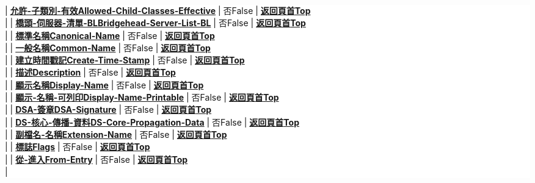 | [<span data-ttu-id="48f1a-188">**允許-子類別-有效**</span><span class="sxs-lookup"><span data-stu-id="48f1a-188">**Allowed-Child-Classes-Effective**</span></span>](a-allowedchildclasseseffective.md) | <span data-ttu-id="48f1a-189">否</span><span class="sxs-lookup"><span data-stu-id="48f1a-189">False</span></span>     | [<span data-ttu-id="48f1a-190">**返回頁首**</span><span class="sxs-lookup"><span data-stu-id="48f1a-190">**Top**</span></span>](c-top.md)<br/> |
| [<span data-ttu-id="48f1a-191">**橋頭-伺服器-清單-BL**</span><span class="sxs-lookup"><span data-stu-id="48f1a-191">**Bridgehead-Server-List-BL**</span></span>](a-bridgeheadserverlistbl.md)             | <span data-ttu-id="48f1a-192">否</span><span class="sxs-lookup"><span data-stu-id="48f1a-192">False</span></span>     | [<span data-ttu-id="48f1a-193">**返回頁首**</span><span class="sxs-lookup"><span data-stu-id="48f1a-193">**Top**</span></span>](c-top.md)<br/> |
| [<span data-ttu-id="48f1a-194">**標準名稱**</span><span class="sxs-lookup"><span data-stu-id="48f1a-194">**Canonical-Name**</span></span>](a-canonicalname.md)                                 | <span data-ttu-id="48f1a-195">否</span><span class="sxs-lookup"><span data-stu-id="48f1a-195">False</span></span>     | [<span data-ttu-id="48f1a-196">**返回頁首**</span><span class="sxs-lookup"><span data-stu-id="48f1a-196">**Top**</span></span>](c-top.md)<br/> |
| [<span data-ttu-id="48f1a-197">**一般名稱**</span><span class="sxs-lookup"><span data-stu-id="48f1a-197">**Common-Name**</span></span>](a-cn.md)                                               | <span data-ttu-id="48f1a-198">否</span><span class="sxs-lookup"><span data-stu-id="48f1a-198">False</span></span>     | [<span data-ttu-id="48f1a-199">**返回頁首**</span><span class="sxs-lookup"><span data-stu-id="48f1a-199">**Top**</span></span>](c-top.md)<br/> |
| [<span data-ttu-id="48f1a-200">**建立時間戳記**</span><span class="sxs-lookup"><span data-stu-id="48f1a-200">**Create-Time-Stamp**</span></span>](a-createtimestamp.md)                            | <span data-ttu-id="48f1a-201">否</span><span class="sxs-lookup"><span data-stu-id="48f1a-201">False</span></span>     | [<span data-ttu-id="48f1a-202">**返回頁首**</span><span class="sxs-lookup"><span data-stu-id="48f1a-202">**Top**</span></span>](c-top.md)<br/> |
| [<span data-ttu-id="48f1a-203">**描述**</span><span class="sxs-lookup"><span data-stu-id="48f1a-203">**Description**</span></span>](a-description.md)                                      | <span data-ttu-id="48f1a-204">否</span><span class="sxs-lookup"><span data-stu-id="48f1a-204">False</span></span>     | [<span data-ttu-id="48f1a-205">**返回頁首**</span><span class="sxs-lookup"><span data-stu-id="48f1a-205">**Top**</span></span>](c-top.md)<br/> |
| [<span data-ttu-id="48f1a-206">**顯示名稱**</span><span class="sxs-lookup"><span data-stu-id="48f1a-206">**Display-Name**</span></span>](a-displayname.md)                                     | <span data-ttu-id="48f1a-207">否</span><span class="sxs-lookup"><span data-stu-id="48f1a-207">False</span></span>     | [<span data-ttu-id="48f1a-208">**返回頁首**</span><span class="sxs-lookup"><span data-stu-id="48f1a-208">**Top**</span></span>](c-top.md)<br/> |
| [<span data-ttu-id="48f1a-209">**顯示-名稱-可列印**</span><span class="sxs-lookup"><span data-stu-id="48f1a-209">**Display-Name-Printable**</span></span>](a-displaynameprintable.md)                  | <span data-ttu-id="48f1a-210">否</span><span class="sxs-lookup"><span data-stu-id="48f1a-210">False</span></span>     | [<span data-ttu-id="48f1a-211">**返回頁首**</span><span class="sxs-lookup"><span data-stu-id="48f1a-211">**Top**</span></span>](c-top.md)<br/> |
| [<span data-ttu-id="48f1a-212">**DSA-簽章**</span><span class="sxs-lookup"><span data-stu-id="48f1a-212">**DSA-Signature**</span></span>](a-dsasignature.md)                                   | <span data-ttu-id="48f1a-213">否</span><span class="sxs-lookup"><span data-stu-id="48f1a-213">False</span></span>     | [<span data-ttu-id="48f1a-214">**返回頁首**</span><span class="sxs-lookup"><span data-stu-id="48f1a-214">**Top**</span></span>](c-top.md)<br/> |
| [<span data-ttu-id="48f1a-215">**DS-核心-傳播-資料**</span><span class="sxs-lookup"><span data-stu-id="48f1a-215">**DS-Core-Propagation-Data**</span></span>](a-dscorepropagationdata.md)               | <span data-ttu-id="48f1a-216">否</span><span class="sxs-lookup"><span data-stu-id="48f1a-216">False</span></span>     | [<span data-ttu-id="48f1a-217">**返回頁首**</span><span class="sxs-lookup"><span data-stu-id="48f1a-217">**Top**</span></span>](c-top.md)<br/> |
| [<span data-ttu-id="48f1a-218">**副檔名-名稱**</span><span class="sxs-lookup"><span data-stu-id="48f1a-218">**Extension-Name**</span></span>](a-extensionname.md)                                 | <span data-ttu-id="48f1a-219">否</span><span class="sxs-lookup"><span data-stu-id="48f1a-219">False</span></span>     | [<span data-ttu-id="48f1a-220">**返回頁首**</span><span class="sxs-lookup"><span data-stu-id="48f1a-220">**Top**</span></span>](c-top.md)<br/> |
| [<span data-ttu-id="48f1a-221">**標誌**</span><span class="sxs-lookup"><span data-stu-id="48f1a-221">**Flags**</span></span>](a-flags.md)                                                  | <span data-ttu-id="48f1a-222">否</span><span class="sxs-lookup"><span data-stu-id="48f1a-222">False</span></span>     | [<span data-ttu-id="48f1a-223">**返回頁首**</span><span class="sxs-lookup"><span data-stu-id="48f1a-223">**Top**</span></span>](c-top.md)<br/> |
| [<span data-ttu-id="48f1a-224">**從-進入**</span><span class="sxs-lookup"><span data-stu-id="48f1a-224">**From-Entry**</span></span>](a-fromentry.md)                                         | <span data-ttu-id="48f1a-225">否</span><span class="sxs-lookup"><span data-stu-id="48f1a-225">False</span></span>     | [<span data-ttu-id="48f1a-226">**返回頁首**</span><span class="sxs-lookup"><span data-stu-id="48f1a-226">**Top**</span></span>](c-top.md)<br/> |